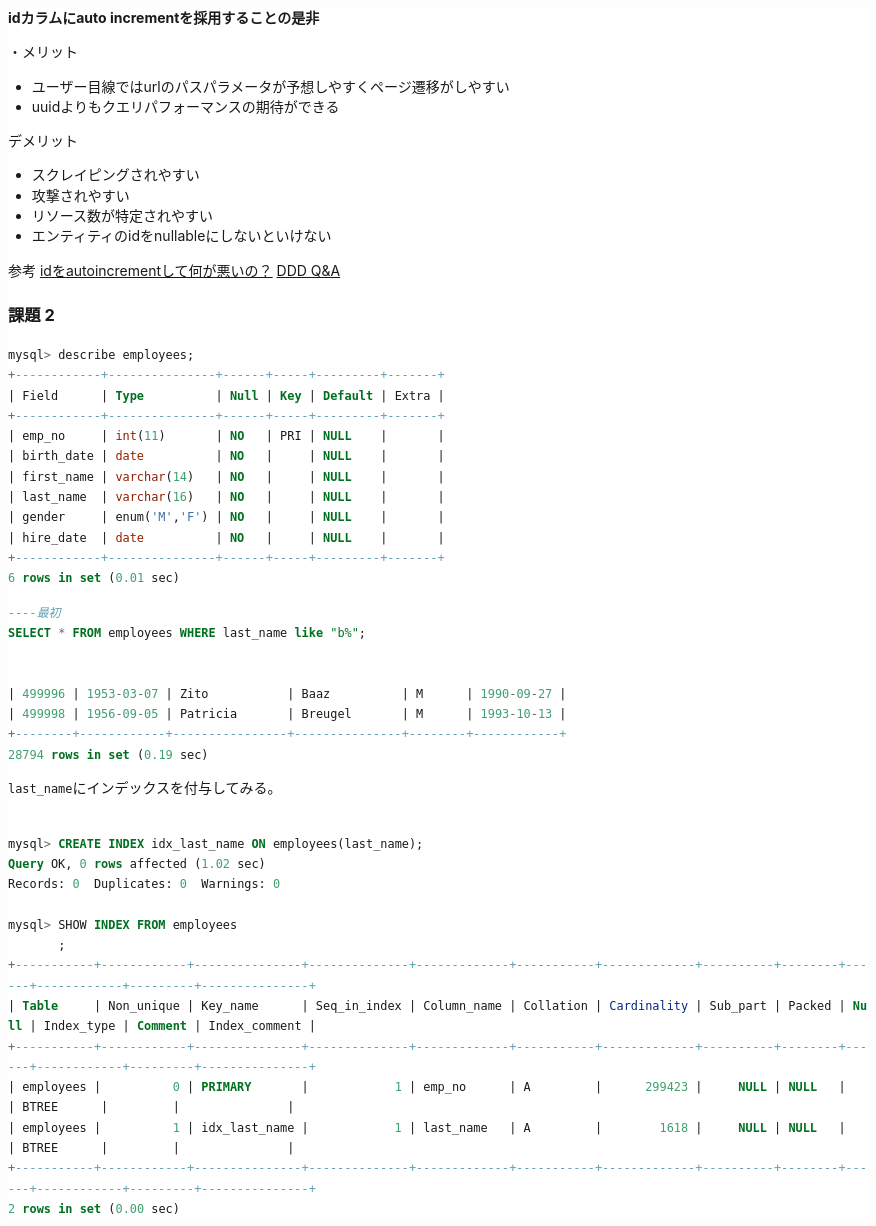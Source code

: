 **idカラムにauto incrementを採用することの是非**

・メリット
- ユーザー目線ではurlのパスパラメータが予想しやすくページ遷移がしやすい
- uuidよりもクエリパフォーマンスの期待ができる

デメリット
- スクレイピングされやすい
- 攻撃されやすい
- リソース数が特定されやすい
- エンティティのidをnullableにしないといけない

参考
[idをautoincrementして何が悪いの？](https://zenn.dev/praha/articles/3c84e3818891c3)
[DDD Q&A](https://github.com/little-hands/ddd-q-and-a/issues/60)

### 課題 2

```sql
mysql> describe employees;
+------------+---------------+------+-----+---------+-------+
| Field      | Type          | Null | Key | Default | Extra |
+------------+---------------+------+-----+---------+-------+
| emp_no     | int(11)       | NO   | PRI | NULL    |       |
| birth_date | date          | NO   |     | NULL    |       |
| first_name | varchar(14)   | NO   |     | NULL    |       |
| last_name  | varchar(16)   | NO   |     | NULL    |       |
| gender     | enum('M','F') | NO   |     | NULL    |       |
| hire_date  | date          | NO   |     | NULL    |       |
+------------+---------------+------+-----+---------+-------+
6 rows in set (0.01 sec)
```

```sql
----最初
SELECT * FROM employees WHERE last_name like "b%";


| 499996 | 1953-03-07 | Zito           | Baaz          | M      | 1990-09-27 |
| 499998 | 1956-09-05 | Patricia       | Breugel       | M      | 1993-10-13 |
+--------+------------+----------------+---------------+--------+------------+
28794 rows in set (0.19 sec)
```

`last_name`にインデックスを付与してみる。

```sql

mysql> CREATE INDEX idx_last_name ON employees(last_name);
Query OK, 0 rows affected (1.02 sec)
Records: 0  Duplicates: 0  Warnings: 0

mysql> SHOW INDEX FROM employees
       ;
+-----------+------------+---------------+--------------+-------------+-----------+-------------+----------+--------+------+------------+---------+---------------+
| Table     | Non_unique | Key_name      | Seq_in_index | Column_name | Collation | Cardinality | Sub_part | Packed | Null | Index_type | Comment | Index_comment |
+-----------+------------+---------------+--------------+-------------+-----------+-------------+----------+--------+------+------------+---------+---------------+
| employees |          0 | PRIMARY       |            1 | emp_no      | A         |      299423 |     NULL | NULL   |      | BTREE      |         |               |
| employees |          1 | idx_last_name |            1 | last_name   | A         |        1618 |     NULL | NULL   |      | BTREE      |         |               |
+-----------+------------+---------------+--------------+-------------+-----------+-------------+----------+--------+------+------------+---------+---------------+
2 rows in set (0.00 sec)
```